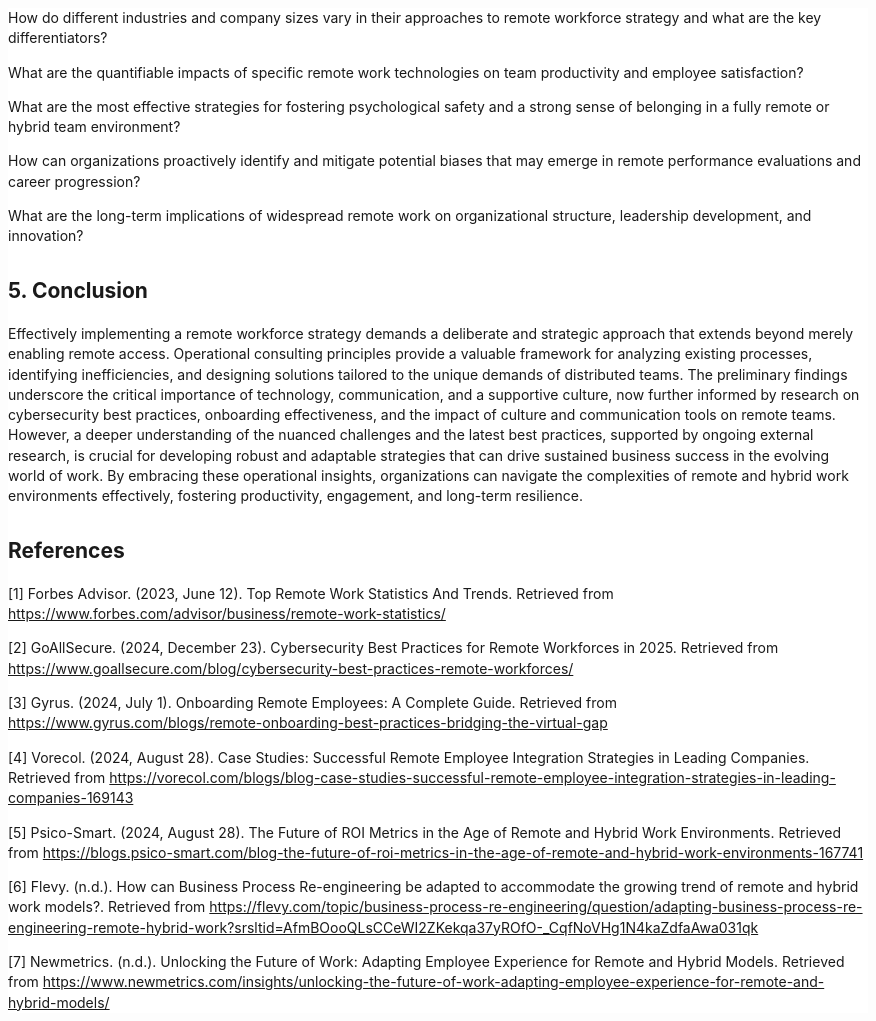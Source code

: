 How do different industries and company sizes vary in their approaches to remote workforce strategy and what are the key differentiators?

What are the quantifiable impacts of specific remote work technologies on team productivity and employee satisfaction?

What are the most effective strategies for fostering psychological safety and a strong sense of belonging in a fully remote or hybrid team environment?

How can organizations proactively identify and mitigate potential biases that may emerge in remote performance evaluations and career progression?

What are the long-term implications of widespread remote work on organizational structure, leadership development, and innovation?

## 5. Conclusion

Effectively implementing a remote workforce strategy demands a deliberate and strategic approach that extends beyond merely enabling remote access. Operational consulting principles provide a valuable framework for analyzing existing processes, identifying inefficiencies, and designing solutions tailored to the unique demands of distributed teams. The preliminary findings underscore the critical importance of technology, communication, and a supportive culture, now further informed by research on cybersecurity best practices, onboarding effectiveness, and the impact of culture and communication tools on remote teams. However, a deeper understanding of the nuanced challenges and the latest best practices, supported by ongoing external research, is crucial for developing robust and adaptable strategies that can drive sustained business success in the evolving world of work. By embracing these operational insights, organizations can navigate the complexities of remote and hybrid work environments effectively, fostering productivity, engagement, and long-term resilience.

## References

[1] Forbes Advisor. (2023, June 12). Top Remote Work Statistics And Trends. Retrieved from https://www.forbes.com/advisor/business/remote-work-statistics/

[2] GoAllSecure. (2024, December 23). Cybersecurity Best Practices for Remote Workforces in 2025. Retrieved from https://www.goallsecure.com/blog/cybersecurity-best-practices-remote-workforces/

[3] Gyrus. (2024, July 1). Onboarding Remote Employees: A Complete Guide. Retrieved from https://www.gyrus.com/blogs/remote-onboarding-best-practices-bridging-the-virtual-gap

[4] Vorecol. (2024, August 28). Case Studies: Successful Remote Employee Integration Strategies in Leading Companies. Retrieved from https://vorecol.com/blogs/blog-case-studies-successful-remote-employee-integration-strategies-in-leading-companies-169143

[5] Psico-Smart. (2024, August 28). The Future of ROI Metrics in the Age of Remote and Hybrid Work Environments. Retrieved from https://blogs.psico-smart.com/blog-the-future-of-roi-metrics-in-the-age-of-remote-and-hybrid-work-environments-167741

[6] Flevy. (n.d.). How can Business Process Re-engineering be adapted to accommodate the growing trend of remote and hybrid work models?. Retrieved from https://flevy.com/topic/business-process-re-engineering/question/adapting-business-process-re-engineering-remote-hybrid-work?srsltid=AfmBOooQLsCCeWI2ZKekqa37yROfO-_CqfNoVHg1N4kaZdfaAwa031qk

[7] Newmetrics. (n.d.). Unlocking the Future of Work: Adapting Employee Experience for Remote and Hybrid Models. Retrieved from https://www.newmetrics.com/insights/unlocking-the-future-of-work-adapting-employee-experience-for-remote-and-hybrid-models/
